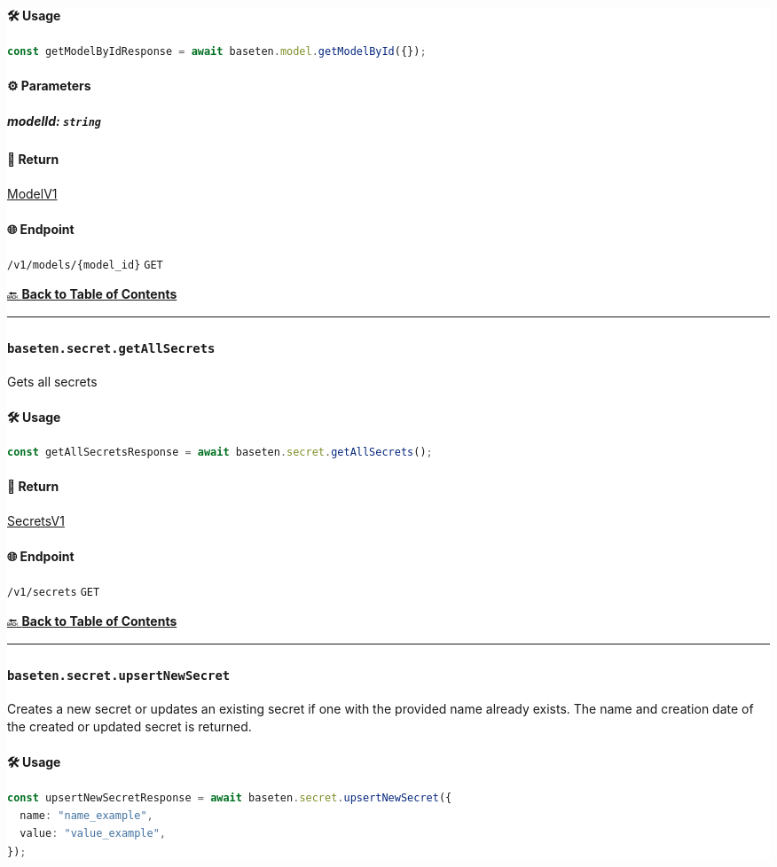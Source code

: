 #### 🛠️ Usage<a id="🛠️-usage"></a>

```typescript
const getModelByIdResponse = await baseten.model.getModelById({});
```

#### ⚙️ Parameters<a id="⚙️-parameters"></a>

##### modelId: `string`<a id="modelid-string"></a>

#### 🔄 Return<a id="🔄-return"></a>

[ModelV1](./models/model-v1.ts)

#### 🌐 Endpoint<a id="🌐-endpoint"></a>

`/v1/models/{model_id}` `GET`

[🔙 **Back to Table of Contents**](#table-of-contents)

---


### `baseten.secret.getAllSecrets`<a id="basetensecretgetallsecrets"></a>

Gets all secrets

#### 🛠️ Usage<a id="🛠️-usage"></a>

```typescript
const getAllSecretsResponse = await baseten.secret.getAllSecrets();
```

#### 🔄 Return<a id="🔄-return"></a>

[SecretsV1](./models/secrets-v1.ts)

#### 🌐 Endpoint<a id="🌐-endpoint"></a>

`/v1/secrets` `GET`

[🔙 **Back to Table of Contents**](#table-of-contents)

---


### `baseten.secret.upsertNewSecret`<a id="basetensecretupsertnewsecret"></a>

Creates a new secret or updates an existing secret if one with the provided name already exists. The name and creation date of the created or updated secret is returned.

#### 🛠️ Usage<a id="🛠️-usage"></a>

```typescript
const upsertNewSecretResponse = await baseten.secret.upsertNewSecret({
  name: "name_example",
  value: "value_example",
});
```
